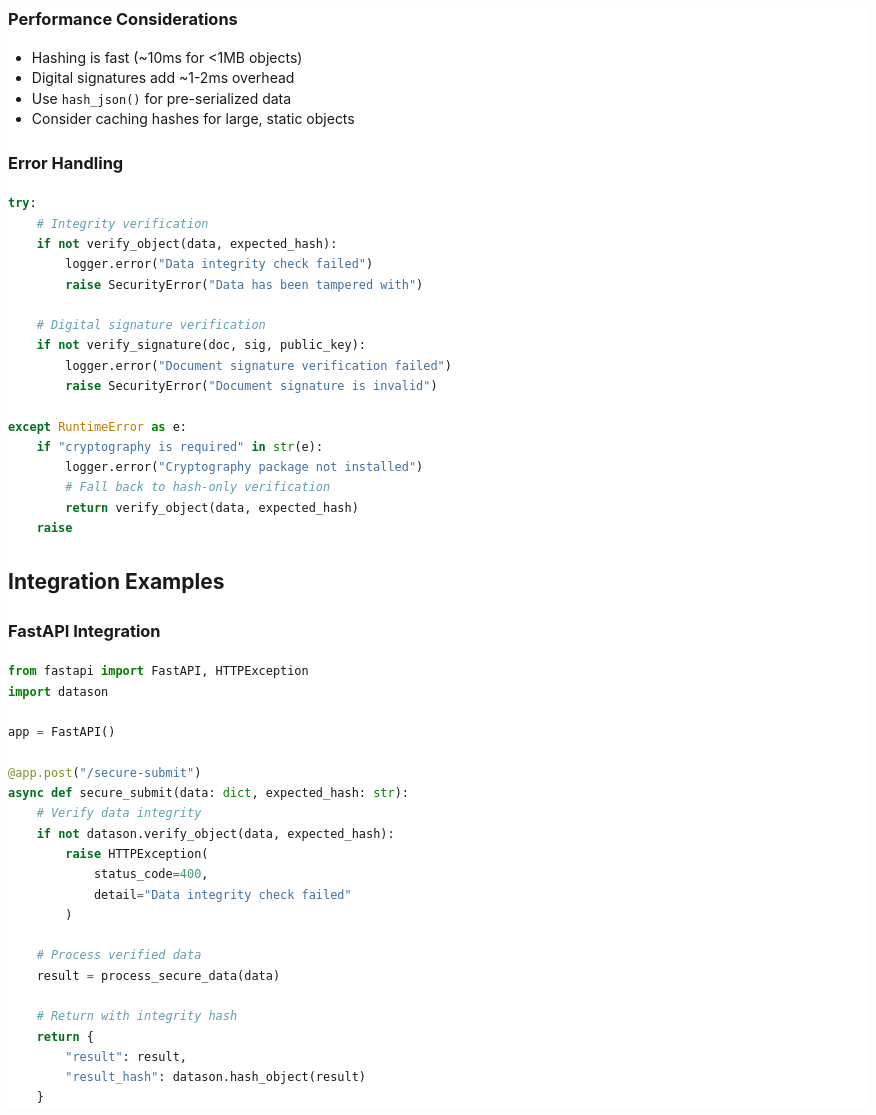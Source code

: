 ### Performance Considerations

- Hashing is fast (~10ms for <1MB objects)
- Digital signatures add ~1-2ms overhead
- Use `hash_json()` for pre-serialized data
- Consider caching hashes for large, static objects

### Error Handling

```python
try:
    # Integrity verification
    if not verify_object(data, expected_hash):
        logger.error("Data integrity check failed")
        raise SecurityError("Data has been tampered with")

    # Digital signature verification
    if not verify_signature(doc, sig, public_key):
        logger.error("Document signature verification failed")
        raise SecurityError("Document signature is invalid")

except RuntimeError as e:
    if "cryptography is required" in str(e):
        logger.error("Cryptography package not installed")
        # Fall back to hash-only verification
        return verify_object(data, expected_hash)
    raise
```

## Integration Examples

### FastAPI Integration

```python
from fastapi import FastAPI, HTTPException
import datason

app = FastAPI()

@app.post("/secure-submit")
async def secure_submit(data: dict, expected_hash: str):
    # Verify data integrity
    if not datason.verify_object(data, expected_hash):
        raise HTTPException(
            status_code=400,
            detail="Data integrity check failed"
        )

    # Process verified data
    result = process_secure_data(data)

    # Return with integrity hash
    return {
        "result": result,
        "result_hash": datason.hash_object(result)
    }
```
